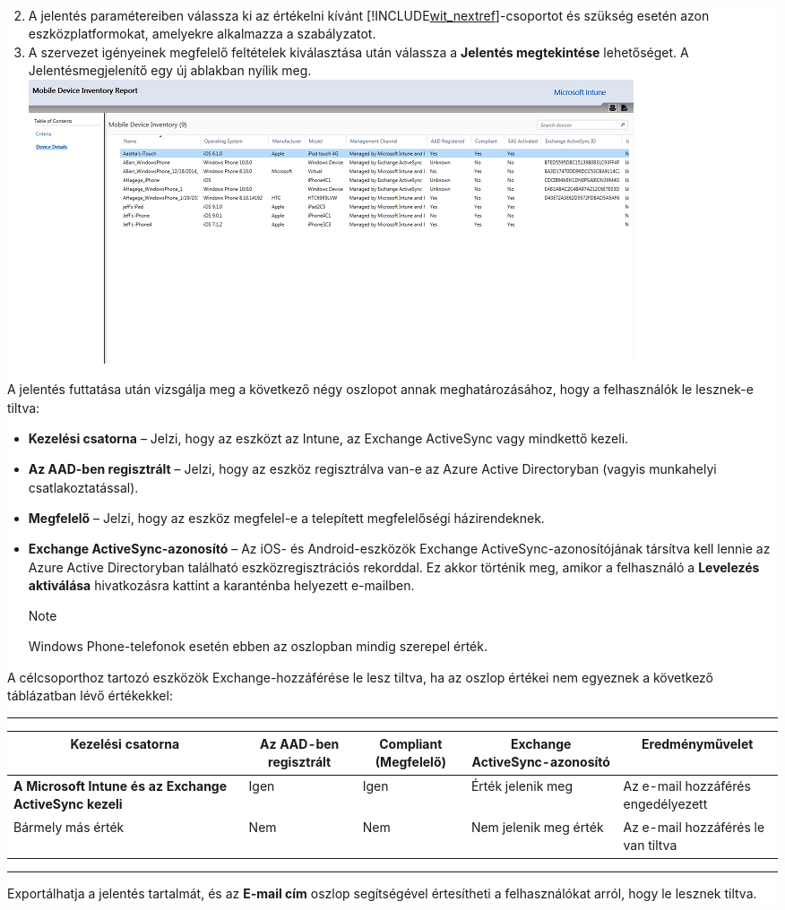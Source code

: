 2.  A jelentés paramétereiben válassza ki az értékelni kívánt [!INCLUDE[wit_nextref](../includes/wit_nextref_md.md)]-csoportot és szükség esetén azon eszközplatformokat, amelyekre alkalmazza a szabályzatot.
3.  A szervezet igényeinek megfelelő feltételek kiválasztása után válassza a **Jelentés megtekintése** lehetőséget.
A Jelentésmegjelenítő egy új ablakban nyílik meg.
![Képernyőfelvétel egy mobileszközkészlet-jelentésről](../media/IntuneSA2cViewReport.PNG)

A jelentés futtatása után vizsgálja meg a következő négy oszlopot annak meghatározásához, hogy a felhasználók le lesznek-e tiltva:

-   **Kezelési csatorna** – Jelzi, hogy az eszközt az Intune, az Exchange ActiveSync vagy mindkettő kezeli.

-   **Az AAD-ben regisztrált** – Jelzi, hogy az eszköz regisztrálva van-e az Azure Active Directoryban (vagyis munkahelyi csatlakoztatással).

-   **Megfelelő** – Jelzi, hogy az eszköz megfelel-e a telepített megfelelőségi házirendeknek.

-   **Exchange ActiveSync-azonosító** – Az iOS- és Android-eszközök Exchange ActiveSync-azonosítójának társítva kell lennie az Azure Active Directoryban található eszközregisztrációs rekorddal. Ez akkor történik meg, amikor a felhasználó a **Levelezés aktiválása** hivatkozásra kattint a karanténba helyezett e-mailben.

    > [!NOTE]
    > Windows Phone-telefonok esetén ebben az oszlopban mindig szerepel érték.

A célcsoporthoz tartozó eszközök Exchange-hozzáférése le lesz tiltva, ha az oszlop értékei nem egyeznek a következő táblázatban lévő értékekkel:

--------------------------
|Kezelési csatorna|Az AAD-ben regisztrált|Compliant (Megfelelő)|Exchange ActiveSync-azonosító|Eredményművelet|
|----------------------|------------------|-------------|--------------------------|--------------------|
|**A Microsoft Intune és az Exchange ActiveSync kezeli**|Igen|Igen|Érték jelenik meg|Az e-mail hozzáférés engedélyezett|
|Bármely más érték|Nem|Nem|Nem jelenik meg érték|Az e-mail hozzáférés le van tiltva|
----------------------
Exportálhatja a jelentés tartalmát, és az **E-mail cím** oszlop segítségével értesítheti a felhasználókat arról, hogy le lesznek tiltva.
